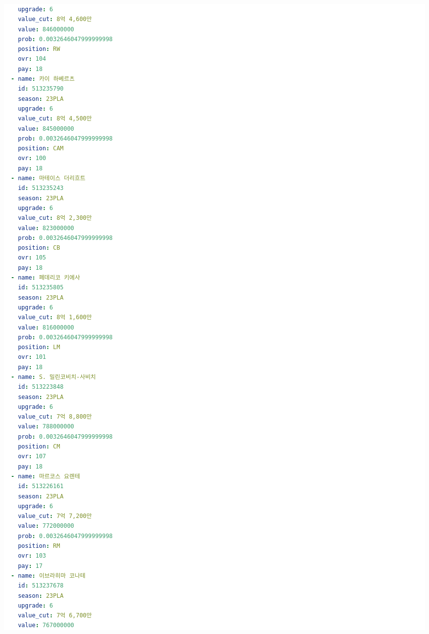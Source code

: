 ```yaml
    upgrade: 6
    value_cut: 8억 4,600만
    value: 846000000
    prob: 0.0032646047999999998
    position: RW
    ovr: 104
    pay: 18
  - name: 카이 하베르츠
    id: 513235790
    season: 23PLA
    upgrade: 6
    value_cut: 8억 4,500만
    value: 845000000
    prob: 0.0032646047999999998
    position: CAM
    ovr: 100
    pay: 18
  - name: 마테이스 더리흐트
    id: 513235243
    season: 23PLA
    upgrade: 6
    value_cut: 8억 2,300만
    value: 823000000
    prob: 0.0032646047999999998
    position: CB
    ovr: 105
    pay: 18
  - name: 페데리코 키에사
    id: 513235805
    season: 23PLA
    upgrade: 6
    value_cut: 8억 1,600만
    value: 816000000
    prob: 0.0032646047999999998
    position: LM
    ovr: 101
    pay: 18
  - name: S. 밀린코비치-사비치
    id: 513223848
    season: 23PLA
    upgrade: 6
    value_cut: 7억 8,800만
    value: 788000000
    prob: 0.0032646047999999998
    position: CM
    ovr: 107
    pay: 18
  - name: 마르코스 요렌테
    id: 513226161
    season: 23PLA
    upgrade: 6
    value_cut: 7억 7,200만
    value: 772000000
    prob: 0.0032646047999999998
    position: RM
    ovr: 103
    pay: 17
  - name: 이브라히마 코나테
    id: 513237678
    season: 23PLA
    upgrade: 6
    value_cut: 7억 6,700만
    value: 767000000
```